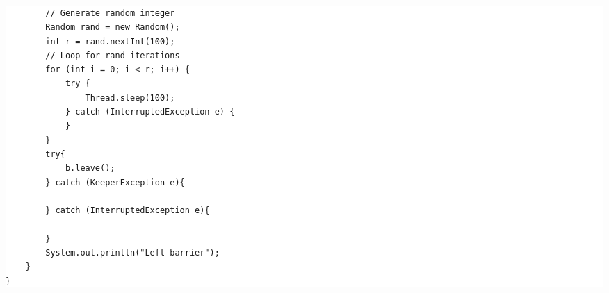             // Generate random integer
            Random rand = new Random();
            int r = rand.nextInt(100);
            // Loop for rand iterations
            for (int i = 0; i < r; i++) {
                try {
                    Thread.sleep(100);
                } catch (InterruptedException e) {
                }
            }
            try{
                b.leave();
            } catch (KeeperException e){

            } catch (InterruptedException e){

            }
            System.out.println("Left barrier");
        }
    }

